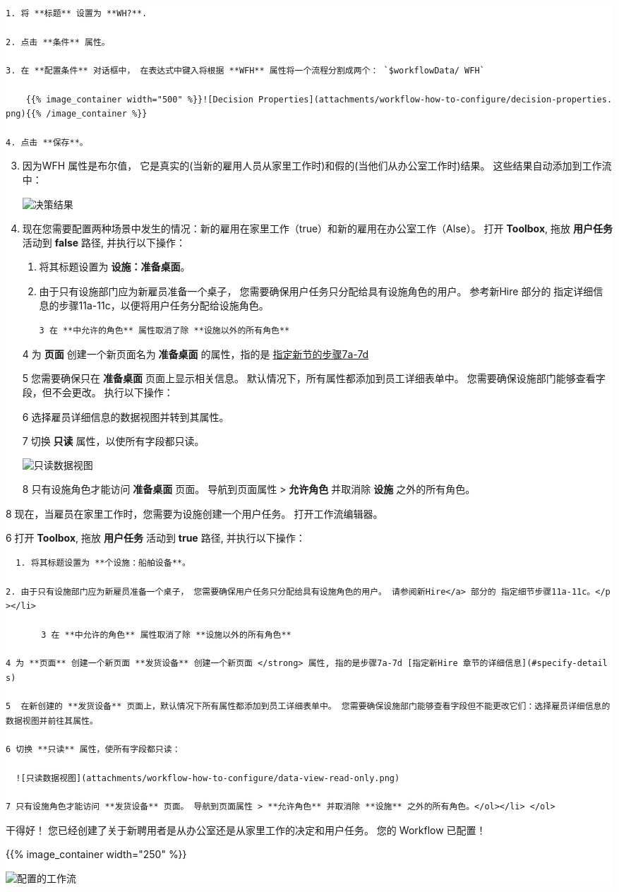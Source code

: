     1. 将 **标题** 设置为 **WH?**.

    2. 点击 **条件** 属性。

    3. 在 **配置条件** 对话框中， 在表达式中键入将根据 **WFH** 属性将一个流程分割成两个： `$workflowData/ WFH`

        {{% image_container width="500" %}}![Decision Properties](attachments/workflow-how-to-configure/decision-properties.png){{% /image_container %}}

    4. 点击 **保存**。

3. 因为WFH 属性是布尔值， 它是真实的(当新的雇用人员从家里工作时)和假的(当他们从办公室工作时)结果。 这些结果自动添加到工作流中：

    ![决策结果](attachments/workflow-how-to-configure/decision-outcomes.png)

4. 现在您需要配置两种场景中发生的情况：新的雇用在家里工作（true）和新的雇用在办公室工作（Alse）。 打开 **Toolbox**, 拖放 **用户任务** 活动到 **false** 路径, 并执行以下操作：

    1. 将其标题设置为 **设施：准备桌面**。

    2. 由于只有设施部门应为新雇员准备一个桌子， 您需要确保用户任务只分配给具有设施角色的用户。 参考新Hire</a> 部分的
指定详细信息的步骤11a-11c，以便将用户任务分配给设施角色。</p></li> 
       
           3 在 **中允许的角色** 属性取消了除 **设施以外的所有角色** 

    4 为 **页面** 创建一个新页面名为 **准备桌面** 的属性，指的是 [指定新节的步骤7a-7d](#specify-details)

    5 您需要确保只在 **准备桌面** 页面上显示相关信息。 默认情况下，所有属性都添加到员工详细表单中。 您需要确保设施部门能够查看字段，但不会更改。 执行以下操作： 

    6 选择雇员详细信息的数据视图并转到其属性。

    7 切换 **只读** 属性，以使所有字段都只读。
      
      ![只读数据视图](attachments/workflow-how-to-configure/data-view-read-only.png)

    8 只有设施角色才能访问 **准备桌面** 页面。 导航到页面属性 > **允许角色** 并取消除 **设施** 之外的所有角色。</ol></li> 

8 现在，当雇员在家里工作时，您需要为设施创建一个用户任务。 打开工作流编辑器。

6 打开 **Toolbox**, 拖放 **用户任务** 活动到 **true** 路径, 并执行以下操作：
  
      1. 将其标题设置为 **个设施：船舶设备**。

    2. 由于只有设施部门应为新雇员准备一个桌子， 您需要确保用户任务只分配给具有设施角色的用户。 请参阅新Hire</a> 部分的 指定细节步骤11a-11c。</p></li> 
       
           3 在 **中允许的角色** 属性取消了除 **设施以外的所有角色** 

    4 为 **页面** 创建一个新页面 **发货设备** 创建一个新页面 </strong> 属性, 指的是步骤7a-7d [指定新Hire 章节的详细信息](#specify-details)

    5  在新创建的 **发货设备** 页面上，默认情况下所有属性都添加到员工详细表单中。 您需要确保设施部门能够查看字段但不能更改它们：选择雇员详细信息的数据视图并前往其属性。

    6 切换 **只读** 属性，使所有字段都只读：
      
      ![只读数据视图](attachments/workflow-how-to-configure/data-view-read-only.png)

    7 只有设施角色才能访问 **发货设备** 页面。 导航到页面属性 > **允许角色** 并取消除 **设施** 之外的所有角色。</ol></li> </ol> 

干得好！ 您已经创建了关于新聘用者是从办公室还是从家里工作的决定和用户任务。 您的 Workflow 已配置！ 

{{% image_container width="250" %}}

![配置的工作流](attachments/workflow-how-to-configure/worfklow-configured.png) 
